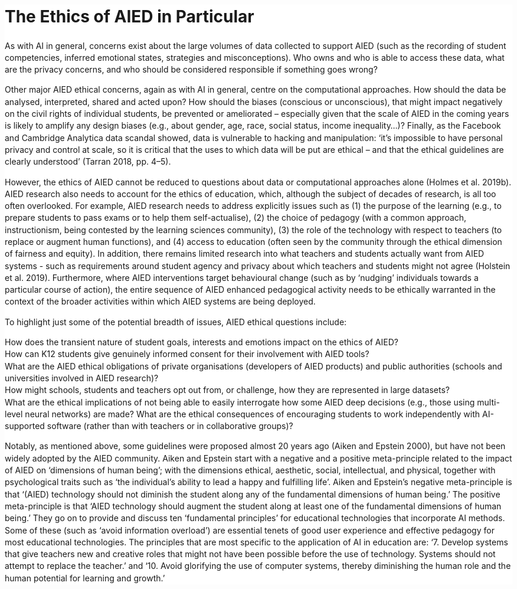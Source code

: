 # The Ethics of AIED in Particular

As with AI in general, concerns exist about the large volumes of data collected to support AIED (such as the recording of student competencies, inferred emotional states, strategies and misconceptions). Who owns and who is able to access these data, what are the privacy concerns, and who should be considered responsible if something goes wrong?

Other major AIED ethical concerns, again as with AI in general, centre on the computational approaches. How should the data be analysed, interpreted, shared and acted upon? How should the biases (conscious or unconscious), that might impact negatively on the civil rights of individual students, be prevented or ameliorated – especially given that the scale of AIED in the coming years is likely to amplify any design biases (e.g., about gender, age, race, social status, income inequality…)? Finally, as the Facebook and Cambridge Analytica data scandal showed, data is vulnerable to hacking and manipulation: ‘it’s impossible to have personal privacy and control at scale, so it is critical that the uses to which data will be put are ethical – and that the ethical guidelines are clearly understood’ (Tarran 2018, pp. 4–5).

However, the ethics of AIED cannot be reduced to questions about data or computational approaches alone (Holmes et al. 2019b). AIED research also needs to account for the ethics of education, which, although the subject of decades of research, is all too often overlooked. For example, AIED research needs to address explicitly issues such as (1) the purpose of the learning (e.g., to prepare students to pass exams or to help them self-actualise), (2) the choice of pedagogy (with a common approach, instructionism, being contested by the learning sciences community), (3) the role of the technology with respect to teachers (to replace or augment human functions), and (4) access to education (often seen by the community through the ethical dimension of fairness and equity). In addition, there remains limited research into what teachers and students actually want from AIED systems - such as requirements around student agency and privacy about which teachers and students might not agree (Holstein et al. 2019). Furthermore, where AIED interventions target behavioural change (such as by ‘nudging’ individuals towards a particular course of action), the entire sequence of AIED enhanced pedagogical activity needs to be ethically warranted in the context of the broader activities within which AIED systems are being deployed.

To highlight just some of the potential breadth of issues, AIED ethical questions include:

How does the transient nature of student goals, interests and emotions impact on the ethics of AIED?   
How can K12 students give genuinely informed consent for their involvement with AIED tools?   
What are the AIED ethical obligations of private organisations (developers of AIED products) and public authorities (schools and universities involved in AIED research)?   
How might schools, students and teachers opt out from, or challenge, how they are represented in large datasets?   
What are the ethical implications of not being able to easily interrogate how some AIED deep decisions (e.g., those using multi-level neural networks) are made? What are the ethical consequences of encouraging students to work independently with AI-supported software (rather than with teachers or in collaborative groups)?

Notably, as mentioned above, some guidelines were proposed almost 20 years ago (Aiken and Epstein 2000), but have not been widely adopted by the AIED community. Aiken and Epstein start with a negative and a positive meta-principle related to the impact of AIED on ‘dimensions of human being’; with the dimensions ethical, aesthetic, social, intellectual, and physical, together with psychological traits such as ‘the individual’s ability to lead a happy and fulfilling life’. Aiken and Epstein’s negative meta-principle is that ‘(AIED) technology should not diminish the student along any of the fundamental dimensions of human being.’ The positive meta-principle is that ‘AIED technology should augment the student along at least one of the fundamental dimensions of human being.’ They go on to provide and discuss ten ‘fundamental principles’ for educational technologies that incorporate AI methods. Some of these (such as ‘avoid information overload’) are essential tenets of good user experience and effective pedagogy for most educational technologies. The principles that are most specific to the application of AI in education are: ‘7. Develop systems that give teachers new and creative roles that might not have been possible before the use of technology. Systems should not attempt to replace the teacher.’ and ‘10. Avoid glorifying the use of computer systems, thereby diminishing the human role and the human potential for learning and growth.’
